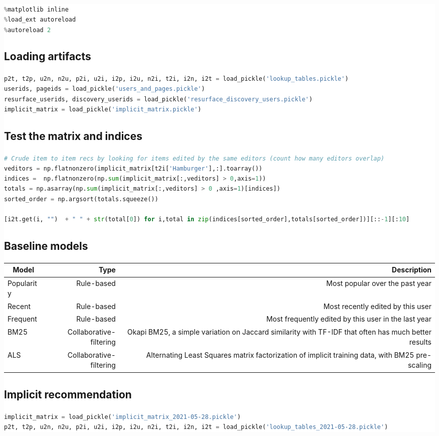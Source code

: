 ```python id="X1XNTud2orfP"
%matplotlib inline
%load_ext autoreload
%autoreload 2
```


## Loading artifacts


```python id="cX7sQzl_nNx3"
p2t, t2p, u2n, n2u, p2i, u2i, i2p, i2u, n2i, t2i, i2n, i2t = load_pickle('lookup_tables.pickle')
userids, pageids = load_pickle('users_and_pages.pickle')
resurface_userids, discovery_userids = load_pickle('resurface_discovery_users.pickle')
implicit_matrix = load_pickle('implicit_matrix.pickle')
```


## Test the matrix and indices


```python id="MoCSRFwB-WM8" colab={"base_uri": "https://localhost:8080/"} executionInfo={"status": "ok", "timestamp": 1625774716932, "user_tz": -330, "elapsed": 4, "user": {"displayName": "Sparsh Agarwal", "photoUrl": "", "userId": "13037694610922482904"}} outputId="9d0b7776-12b9-47cc-ca4b-d3ecb1a32ad7"
# Crude item to item recs by looking for items edited by the same editors (count how many editors overlap)
veditors = np.flatnonzero(implicit_matrix[t2i['Hamburger'],:].toarray())
indices =  np.flatnonzero(np.sum(implicit_matrix[:,veditors] > 0,axis=1))
totals = np.asarray(np.sum(implicit_matrix[:,veditors] > 0 ,axis=1)[indices])
sorted_order = np.argsort(totals.squeeze())

[i2t.get(i, "")  + " " + str(total[0]) for i,total in zip(indices[sorted_order],totals[sorted_order])][::-1][:10]
```


## Baseline models

| Model | Type | Description |
| - | -:| ---:|
| Popularity | Rule-based | Most popular over the past year |
| Recent | Rule-based | Most recently edited by this user |
| Frequent | Rule-based | Most frequently edited by this user in the last year |
| BM25 | Collaborative-filtering | Okapi BM25, a simple variation on Jaccard similarity with TF-IDF that often has much better results |
| ALS | Collaborative-filtering | Alternating Least Squares matrix factorization of implicit training data, with BM25 pre-scaling |



## Implicit recommendation


```python id="cupY14em-WNB"
implicit_matrix = load_pickle('implicit_matrix_2021-05-28.pickle')
p2t, t2p, u2n, n2u, p2i, u2i, i2p, i2u, n2i, t2i, i2n, i2t = load_pickle('lookup_tables_2021-05-28.pickle')
```
